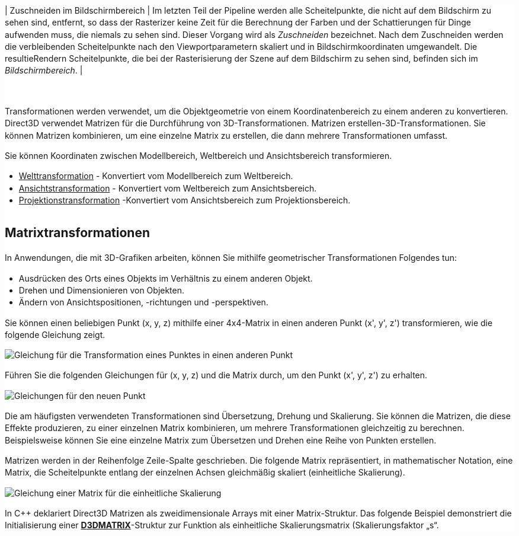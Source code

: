 | Zuschneiden im Bildschirmbereich                      | Im letzten Teil der Pipeline werden alle Scheitelpunkte, die nicht auf dem Bildschirm zu sehen sind, entfernt, so dass der Rasterizer keine Zeit für die Berechnung der Farben und der Schattierungen für Dinge aufwenden muss, die niemals zu sehen sind. Dieser Vorgang wird als *Zuschneiden* bezeichnet. Nach dem Zuschneiden werden die verbleibenden Scheitelpunkte nach den Viewportparametern skaliert und in Bildschirmkoordinaten umgewandelt. Die resultieRendern Scheitelpunkte, die bei der Rasterisierung der Szene auf dem Bildschirm zu sehen sind, befinden sich im *Bildschirmbereich*.                                                                                                                                                                                                                                                    |

 

Transformationen werden verwendet, um die Objektgeometrie von einem Koordinatenbereich zu einem anderen zu konvertieren. Direct3D verwendet Matrizen für die Durchführung von 3D-Transformationen. Matrizen erstellen-3D-Transformationen. Sie können Matrizen kombinieren, um eine einzelne Matrix zu erstellen, die dann mehrere Transformationen umfasst.

Sie können Koordinaten zwischen Modellbereich, Weltbereich und Ansichtsbereich transformieren.

-   [Welttransformation](world-transform.md) - Konvertiert vom Modellbereich zum Weltbereich.
-   [Ansichtstransformation](view-transform.md) - Konvertiert vom Weltbereich zum Ansichtsbereich.
-   [Projektionstransformation](projection-transform.md) -Konvertiert vom Ansichtsbereich zum Projektionsbereich.

## <a name="span-idmatrixtransformsspanspan-idmatrixtransformsspanspan-idmatrixtransformsspanmatrix-transforms"></a><span id="Matrix_Transforms"></span><span id="matrix_transforms"></span><span id="MATRIX_TRANSFORMS"></span>Matrixtransformationen


In Anwendungen, die mit 3D-Grafiken arbeiten, können Sie mithilfe geometrischer Transformationen Folgendes tun:

-   Ausdrücken des Orts eines Objekts im Verhältnis zu einem anderen Objekt.
-   Drehen und Dimensionieren von Objekten.
-   Ändern von Ansichtspositionen, -richtungen und -perspektiven.

Sie können einen beliebigen Punkt (x, y, z) mithilfe einer 4x4-Matrix in einen anderen Punkt (x', y', z') transformieren, wie die folgende Gleichung zeigt.

![Gleichung für die Transformation eines Punktes in einen anderen Punkt](images/matmult.png)

Führen Sie die folgenden Gleichungen für (x, y, z) und die Matrix durch, um den Punkt (x', y', z') zu erhalten.

![Gleichungen für den neuen Punkt](images/matexpnd.png)

Die am häufigsten verwendeten Transformationen sind Übersetzung, Drehung und Skalierung. Sie können die Matrizen, die diese Effekte produzieren, zu einer einzelnen Matrix kombinieren, um mehrere Transformationen gleichzeitig zu berechnen. Beispielsweise können Sie eine einzelne Matrix zum Übersetzen und Drehen eine Reihe von Punkten erstellen.

Matrizen werden in der Reihenfolge Zeile-Spalte geschrieben. Die folgende Matrix repräsentiert, in mathematischer Notation, eine Matrix, die Scheitelpunkte entlang der einzelnen Achsen gleichmäßig skaliert (einheitliche Skalierung).

![Gleichung einer Matrix für die einheitliche Skalierung](images/matrix.png)

In C++ deklariert Direct3D Matrizen als zweidimensionale Arrays mit einer Matrix-Struktur. Das folgende Beispiel demonstriert die Initialisierung einer [**D3DMATRIX**](https://msdn.microsoft.com/library/windows/desktop/bb172573)-Struktur zur Funktion als einheitliche Skalierungsmatrix (Skalierungsfaktor „s“.
